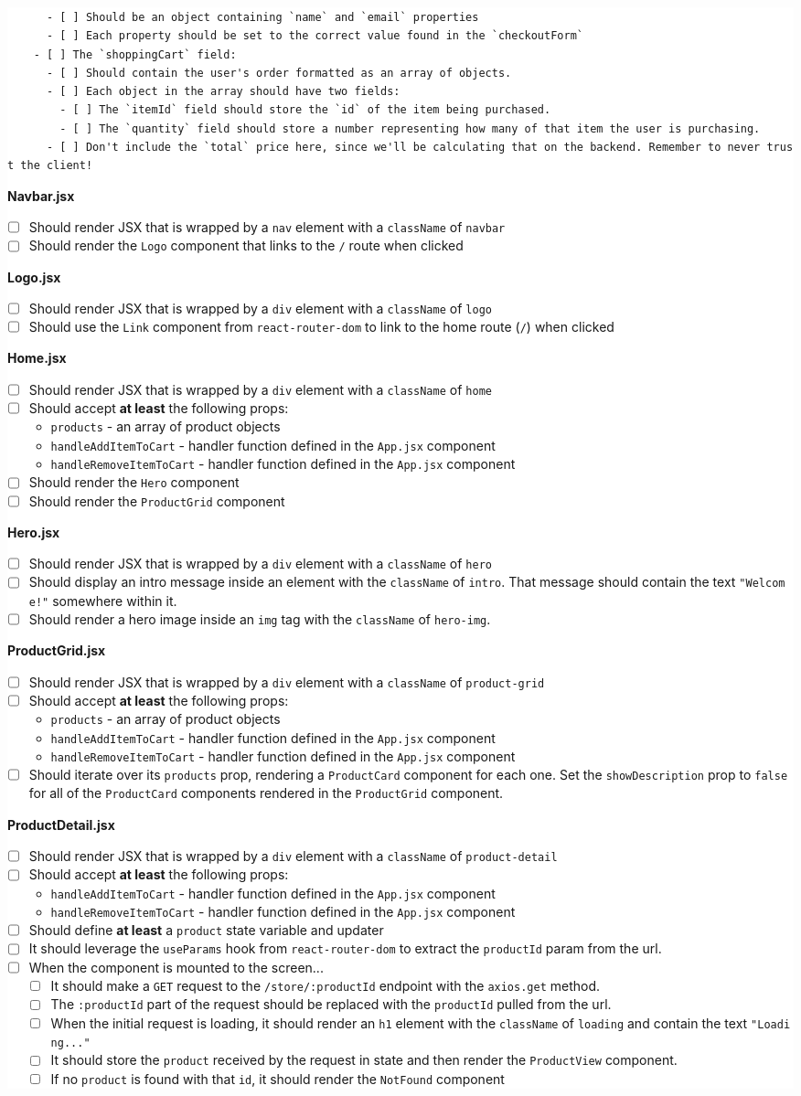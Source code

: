           - [ ] Should be an object containing `name` and `email` properties
          - [ ] Each property should be set to the correct value found in the `checkoutForm`
        - [ ] The `shoppingCart` field:
          - [ ] Should contain the user's order formatted as an array of objects.
          - [ ] Each object in the array should have two fields:
            - [ ] The `itemId` field should store the `id` of the item being purchased.
            - [ ] The `quantity` field should store a number representing how many of that item the user is purchasing.
          - [ ] Don't include the `total` price here, since we'll be calculating that on the backend. Remember to never trust the client!

**Navbar.jsx**

- [ ] Should render JSX that is wrapped by a `nav` element with a `className` of `navbar`
- [ ] Should render the `Logo` component that links to the `/` route when clicked

**Logo.jsx**

- [ ] Should render JSX that is wrapped by a `div` element with a `className` of `logo`
- [ ] Should use the `Link` component from `react-router-dom` to link to the home route (`/`) when clicked

**Home.jsx**

- [ ] Should render JSX that is wrapped by a `div` element with a `className` of `home`
- [ ] Should accept **at least** the following props:
  - `products` - an array of product objects
  - `handleAddItemToCart` - handler function defined in the `App.jsx` component
  - `handleRemoveItemToCart` - handler function defined in the `App.jsx` component
- [ ] Should render the `Hero` component
- [ ] Should render the `ProductGrid` component

**Hero.jsx**

- [ ] Should render JSX that is wrapped by a `div` element with a `className` of `hero`
- [ ] Should display an intro message inside an element with the `className` of `intro`. That message should contain the text `"Welcome!"` somewhere within it.
- [ ] Should render a hero image inside an `img` tag with the `className` of `hero-img`.

**ProductGrid.jsx**

- [ ] Should render JSX that is wrapped by a `div` element with a `className` of `product-grid`
- [ ] Should accept **at least** the following props:
  - `products` - an array of product objects
  - `handleAddItemToCart` - handler function defined in the `App.jsx` component
  - `handleRemoveItemToCart` - handler function defined in the `App.jsx` component
- [ ] Should iterate over its `products` prop, rendering a `ProductCard` component for each one. Set the `showDescription` prop to `false` for all of the `ProductCard` components rendered in the `ProductGrid` component.

**ProductDetail.jsx**

- [ ] Should render JSX that is wrapped by a `div` element with a `className` of `product-detail`
- [ ] Should accept **at least** the following props:
  - `handleAddItemToCart` - handler function defined in the `App.jsx` component
  - `handleRemoveItemToCart` - handler function defined in the `App.jsx` component
- [ ] Should define **at least** a `product` state variable and updater
- [ ] It should leverage the `useParams` hook from `react-router-dom` to extract the `productId` param from the url.
- [ ] When the component is mounted to the screen...
  - [ ] It should make a `GET` request to the `/store/:productId` endpoint with the `axios.get` method.
  - [ ] The `:productId` part of the request should be replaced with the `productId` pulled from the url.
  - [ ] When the initial request is loading, it should render an `h1` element with the `className` of `loading` and contain the text `"Loading..."`
  - [ ] It should store the `product` received by the request in state and then render the `ProductView` component.
  - [ ] If no `product` is found with that `id`, it should render the `NotFound` component